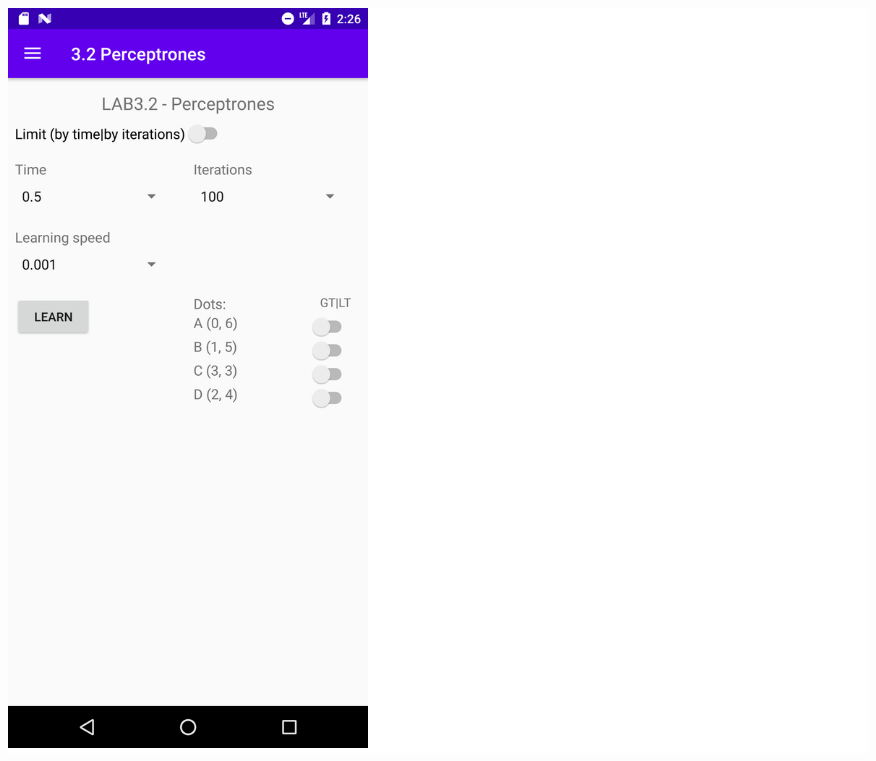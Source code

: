 <img src="https://raw.githubusercontent.com/AlexPraefectus/rts-l3/master/readme/l32/resources/base.png" width="360" height="740"/>
